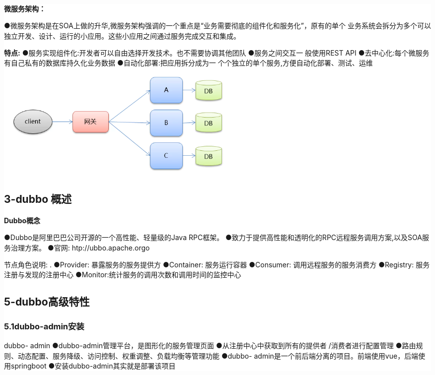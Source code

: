 

**微服务架构：**

●微服务架构是在SOA上做的升华,微服务架构强调的一个重点是“业务需要彻底的组件化和服务化”，原有的单个
业务系统会拆分为多个可以独立开发、设计、运行的小应用。这些小应用之间通过服务完成交互和集成。



**特点:**
●服务实现组件化:开发者可以自由选择开发技术。也不需要协调其他团队
●服务之间交互一 般使用REST API
●去中心化:每个微服务有自己私有的数据库持久化业务数据
●自动化部署:把应用拆分成为一 个个独立的单个服务,方便自动化部署、测试、运维



![](../images/微服务架构图.png)



## 3-dubbo 概述

**Dubbo概念**

●Dubbo是阿里巴巴公司开源的一个高性能、轻量级的Java RPC框架。
●致力于提供高性能和透明化的RPC远程服务调用方案,以及SOA服务治理方案。
●官网: htp://ubbo.apache.orgo



节点角色说明: .
●Provider: 暴露服务的服务提供方
●Container: 服务运行容器
●Consumer: 调用远程服务的服务消费方
●Registry: 服务注册与发现的注册中心
●Monitor:统计服务的调用次数和调用时间的监控中心

## 5-dubbo高级特性

### 5.1dubbo-admin安装

dubbo- admin
	●dubbo-admin管理平台，是图形化的服务管理页面
	●从注册中心中获取到所有的提供者 /消费者进行配置管理
	●路由规则、动态配置、服务降级、访问控制、权重调整、负载均衡等管理功能
	●dubbo- admin是一个前后端分离的项目。前端使用vue，后端使用springboot
	●安装dubbo-admin其实就是部署该项目
